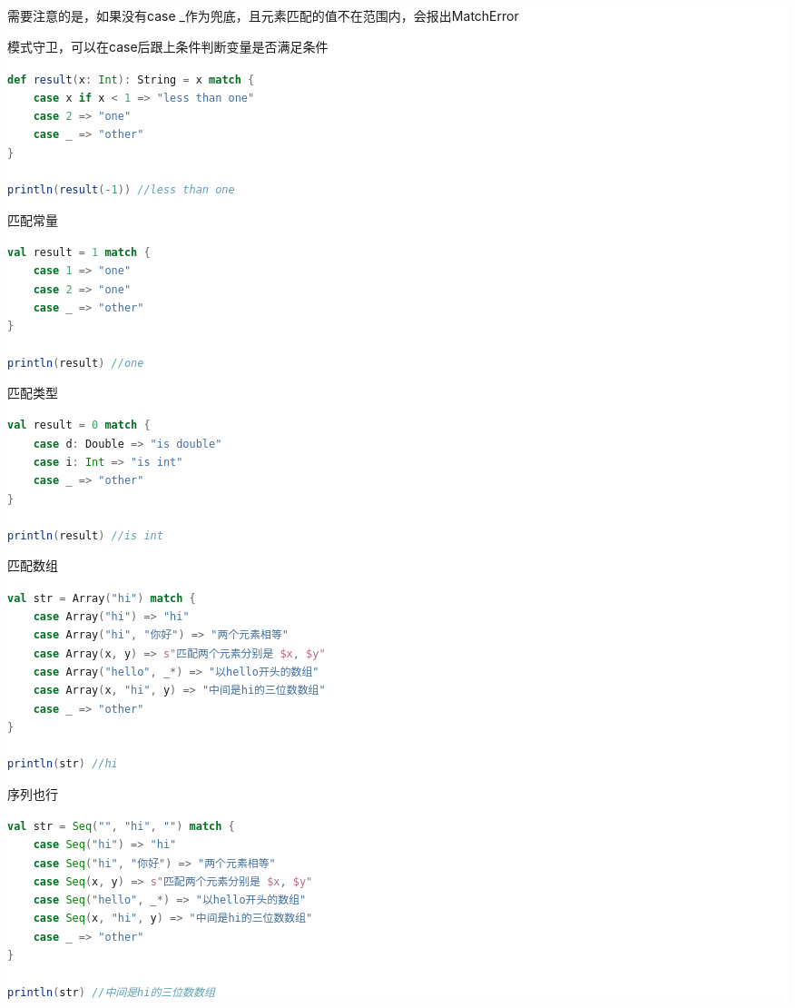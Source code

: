 需要注意的是，如果没有case _作为兜底，且元素匹配的值不在范围内，会报出MatchError

模式守卫，可以在case后跟上条件判断变量是否满足条件

```scala
def result(x: Int): String = x match {
    case x if x < 1 => "less than one"
    case 2 => "one"
    case _ => "other"
}

println(result(-1)) //less than one
```

匹配常量

```scala
val result = 1 match {
    case 1 => "one"
    case 2 => "one"
    case _ => "other"
}

println(result) //one
```

匹配类型

```scala
val result = 0 match {
    case d: Double => "is double"
    case i: Int => "is int"
    case _ => "other"
}

println(result) //is int
```

匹配数组

```scala
val str = Array("hi") match {
    case Array("hi") => "hi"
    case Array("hi", "你好") => "两个元素相等"
    case Array(x, y) => s"匹配两个元素分别是 $x, $y"
    case Array("hello", _*) => "以hello开头的数组"
    case Array(x, "hi", y) => "中间是hi的三位数数组"
    case _ => "other"
}

println(str) //hi
```

序列也行

```scala
val str = Seq("", "hi", "") match {
    case Seq("hi") => "hi"
    case Seq("hi", "你好") => "两个元素相等"
    case Seq(x, y) => s"匹配两个元素分别是 $x, $y"
    case Seq("hello", _*) => "以hello开头的数组"
    case Seq(x, "hi", y) => "中间是hi的三位数数组"
    case _ => "other"
}

println(str) //中间是hi的三位数数组
```
